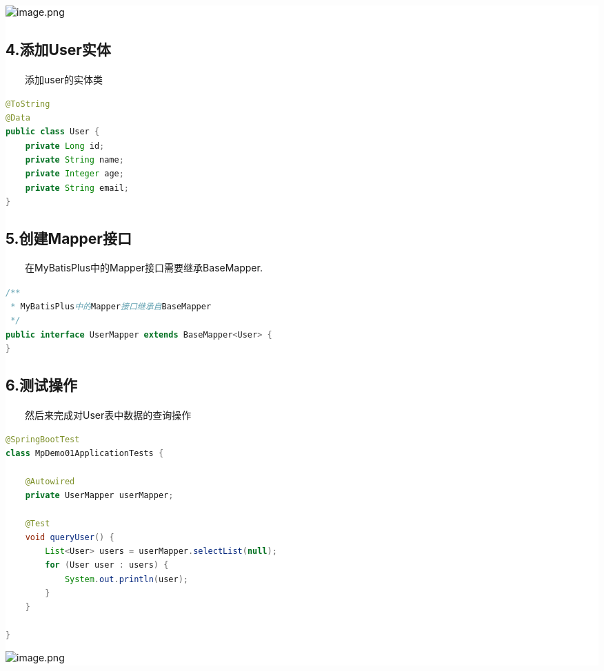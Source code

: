 ![image.png](https://fynotefile.oss-cn-zhangjiakou.aliyuncs.com/fynote/fyfile/1462/1650454353018/b54b2e6bcc2541e6ba2015e49a7f31d2.png)

## 4.添加User实体

&emsp;&emsp;添加user的实体类

```java
@ToString
@Data
public class User {
    private Long id;
    private String name;
    private Integer age;
    private String email;
}
```

## 5.创建Mapper接口

&emsp;&emsp;在MyBatisPlus中的Mapper接口需要继承BaseMapper.

```java
/**
 * MyBatisPlus中的Mapper接口继承自BaseMapper
 */
public interface UserMapper extends BaseMapper<User> {
}
```

## 6.测试操作

&emsp;&emsp;然后来完成对User表中数据的查询操作

```java
@SpringBootTest
class MpDemo01ApplicationTests {

    @Autowired
    private UserMapper userMapper;

    @Test
    void queryUser() {
        List<User> users = userMapper.selectList(null);
        for (User user : users) {
            System.out.println(user);
        }
    }

}

```

![image.png](https://fynotefile.oss-cn-zhangjiakou.aliyuncs.com/fynote/fyfile/1462/1650454353018/bf0a0203719d4a31ab0dc91e12ddf095.png)
